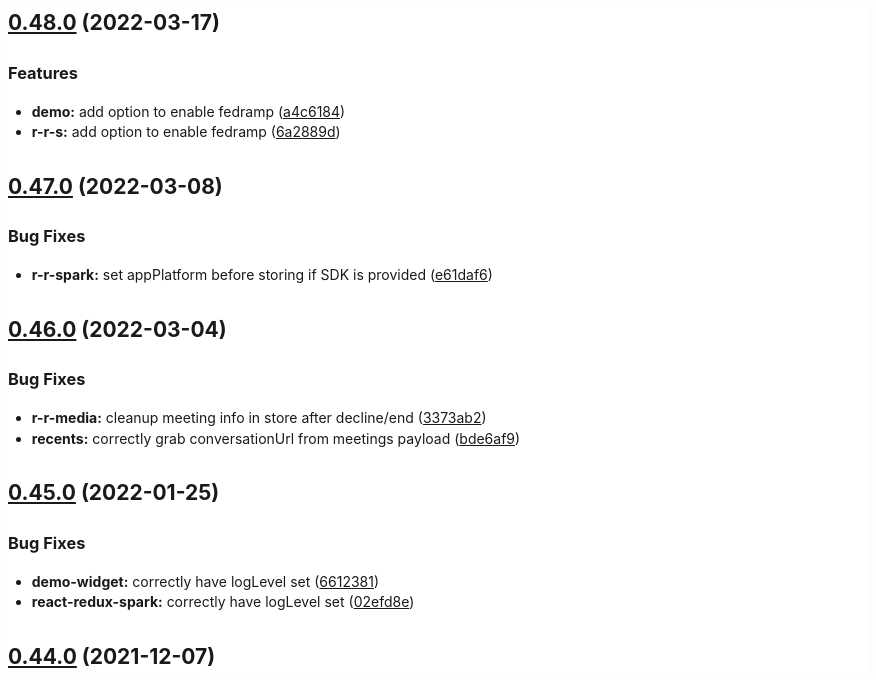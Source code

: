 

## [0.48.0](https://github.com/webex/react-widgets/compare/v0.47.0...v0.48.0) (2022-03-17)


### Features

* **demo:** add option to enable fedramp ([a4c6184](https://github.com/webex/react-widgets/commit/a4c6184))
* **r-r-s:** add option to enable fedramp ([6a2889d](https://github.com/webex/react-widgets/commit/6a2889d))



## [0.47.0](https://github.com/webex/react-widgets/compare/v0.46.0...v0.47.0) (2022-03-08)


### Bug Fixes

* **r-r-spark:** set appPlatform before storing if SDK is provided ([e61daf6](https://github.com/webex/react-widgets/commit/e61daf6))



## [0.46.0](https://github.com/webex/react-widgets/compare/v0.45.0...v0.46.0) (2022-03-04)


### Bug Fixes

* **r-r-media:** cleanup meeting info in store after decline/end ([3373ab2](https://github.com/webex/react-widgets/commit/3373ab2))
* **recents:** correctly grab conversationUrl from meetings payload ([bde6af9](https://github.com/webex/react-widgets/commit/bde6af9))



## [0.45.0](https://github.com/webex/react-widgets/compare/v0.44.0...v0.45.0) (2022-01-25)


### Bug Fixes

* **demo-widget:** correctly have logLevel set ([6612381](https://github.com/webex/react-widgets/commit/6612381))
* **react-redux-spark:** correctly have logLevel set ([02efd8e](https://github.com/webex/react-widgets/commit/02efd8e))



## [0.44.0](https://github.com/webex/react-widgets/compare/v0.43.0...v0.44.0) (2021-12-07)
